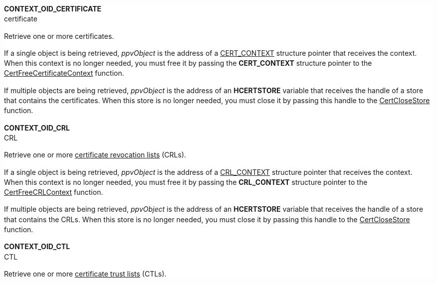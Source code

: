 </td>
</tr>
<tr>
<td width="40%"><a id="CONTEXT_OID_CERTIFICATE"></a><a id="context_oid_certificate"></a><dl>
<dt><b>CONTEXT_OID_CERTIFICATE</b></dt>
<dt>certificate</dt>
</dl>
</td>
<td width="60%">
Retrieve one or more certificates.

If a single object is being retrieved, <i>ppvObject</i> is the address of a <a href="https://msdn.microsoft.com/f0a3200e-6541-423d-a4a3-595a31026eea">CERT_CONTEXT</a> structure pointer that receives the context. When this context is no longer needed, you must free it by passing the <b>CERT_CONTEXT</b> structure pointer to the <a href="https://msdn.microsoft.com/7d2f3237-3f8b-4234-b6db-3057384cd89b">CertFreeCertificateContext</a> function.

If multiple objects are being retrieved, <i>ppvObject</i> is the address of an <b>HCERTSTORE</b> variable that receives the handle of a store that contains the certificates. When this store is no longer needed, you must close it by passing this handle to the <a href="https://msdn.microsoft.com/a93fdd65-359e-4046-910d-347c3af01280">CertCloseStore</a> function.

</td>
</tr>
<tr>
<td width="40%"><a id="CONTEXT_OID_CRL"></a><a id="context_oid_crl"></a><dl>
<dt><b>CONTEXT_OID_CRL</b></dt>
<dt>CRL</dt>
</dl>
</td>
<td width="60%">
Retrieve one or more <a href="https://msdn.microsoft.com/db46def4-bfdc-4801-a57d-d568e94a2dbb">certificate revocation lists</a> (CRLs). 

If a single object is being retrieved, <i>ppvObject</i> is the address of a <a href="https://msdn.microsoft.com/cf7cabcd-b469-492a-b855-8870465ea1cc">CRL_CONTEXT</a> structure pointer that receives the context. When this context is no longer needed, you must free it by passing the <b>CRL_CONTEXT</b> structure pointer to the <a href="https://msdn.microsoft.com/19a590a5-bd39-4bbe-ad86-4e648baa1ba8">CertFreeCRLContext</a> function.

If multiple objects are being retrieved, <i>ppvObject</i> is the address of an <b>HCERTSTORE</b> variable that receives the handle of a store that contains the CRLs. When this store is no longer needed, you must close it by passing this handle to the <a href="https://msdn.microsoft.com/a93fdd65-359e-4046-910d-347c3af01280">CertCloseStore</a> function.

</td>
</tr>
<tr>
<td width="40%"><a id="CONTEXT_OID_CTL"></a><a id="context_oid_ctl"></a><dl>
<dt><b>CONTEXT_OID_CTL</b></dt>
<dt>CTL</dt>
</dl>
</td>
<td width="60%">
Retrieve one or more <a href="https://msdn.microsoft.com/db46def4-bfdc-4801-a57d-d568e94a2dbb">certificate trust lists</a> (CTLs). 
